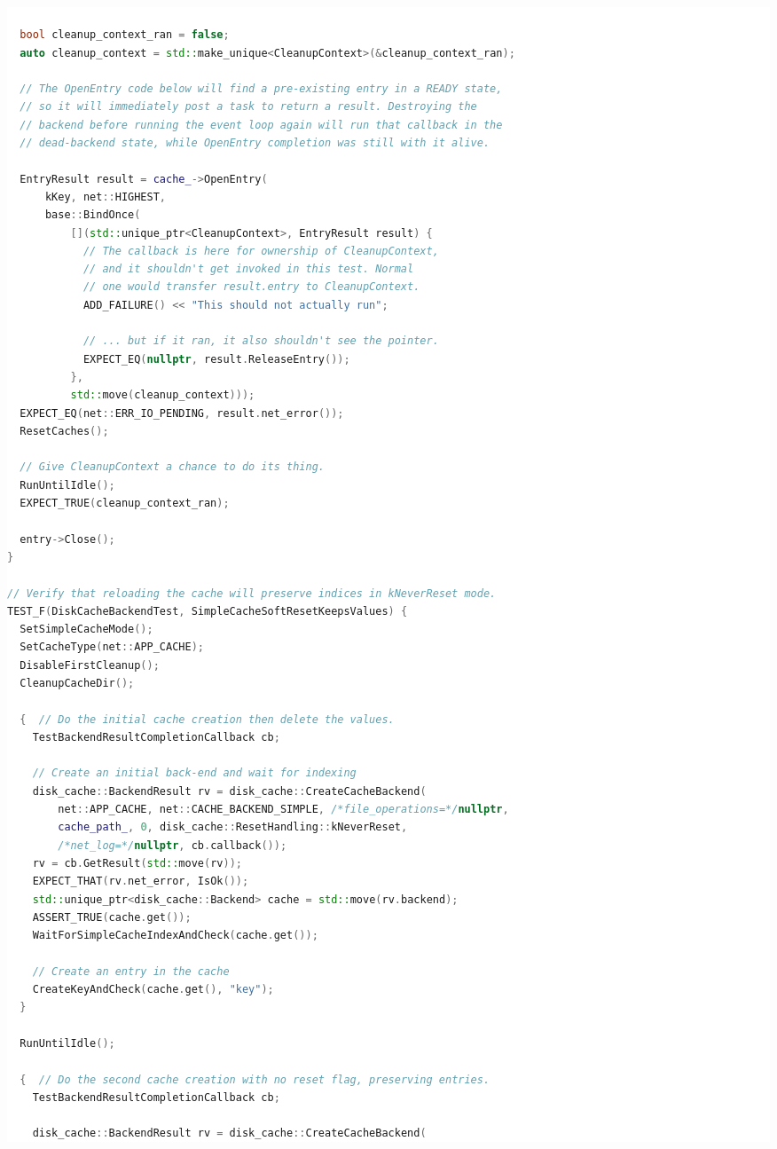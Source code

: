 ```cpp

  bool cleanup_context_ran = false;
  auto cleanup_context = std::make_unique<CleanupContext>(&cleanup_context_ran);

  // The OpenEntry code below will find a pre-existing entry in a READY state,
  // so it will immediately post a task to return a result. Destroying the
  // backend before running the event loop again will run that callback in the
  // dead-backend state, while OpenEntry completion was still with it alive.

  EntryResult result = cache_->OpenEntry(
      kKey, net::HIGHEST,
      base::BindOnce(
          [](std::unique_ptr<CleanupContext>, EntryResult result) {
            // The callback is here for ownership of CleanupContext,
            // and it shouldn't get invoked in this test. Normal
            // one would transfer result.entry to CleanupContext.
            ADD_FAILURE() << "This should not actually run";

            // ... but if it ran, it also shouldn't see the pointer.
            EXPECT_EQ(nullptr, result.ReleaseEntry());
          },
          std::move(cleanup_context)));
  EXPECT_EQ(net::ERR_IO_PENDING, result.net_error());
  ResetCaches();

  // Give CleanupContext a chance to do its thing.
  RunUntilIdle();
  EXPECT_TRUE(cleanup_context_ran);

  entry->Close();
}

// Verify that reloading the cache will preserve indices in kNeverReset mode.
TEST_F(DiskCacheBackendTest, SimpleCacheSoftResetKeepsValues) {
  SetSimpleCacheMode();
  SetCacheType(net::APP_CACHE);
  DisableFirstCleanup();
  CleanupCacheDir();

  {  // Do the initial cache creation then delete the values.
    TestBackendResultCompletionCallback cb;

    // Create an initial back-end and wait for indexing
    disk_cache::BackendResult rv = disk_cache::CreateCacheBackend(
        net::APP_CACHE, net::CACHE_BACKEND_SIMPLE, /*file_operations=*/nullptr,
        cache_path_, 0, disk_cache::ResetHandling::kNeverReset,
        /*net_log=*/nullptr, cb.callback());
    rv = cb.GetResult(std::move(rv));
    EXPECT_THAT(rv.net_error, IsOk());
    std::unique_ptr<disk_cache::Backend> cache = std::move(rv.backend);
    ASSERT_TRUE(cache.get());
    WaitForSimpleCacheIndexAndCheck(cache.get());

    // Create an entry in the cache
    CreateKeyAndCheck(cache.get(), "key");
  }

  RunUntilIdle();

  {  // Do the second cache creation with no reset flag, preserving entries.
    TestBackendResultCompletionCallback cb;

    disk_cache::BackendResult rv = disk_cache::CreateCacheBackend(
```